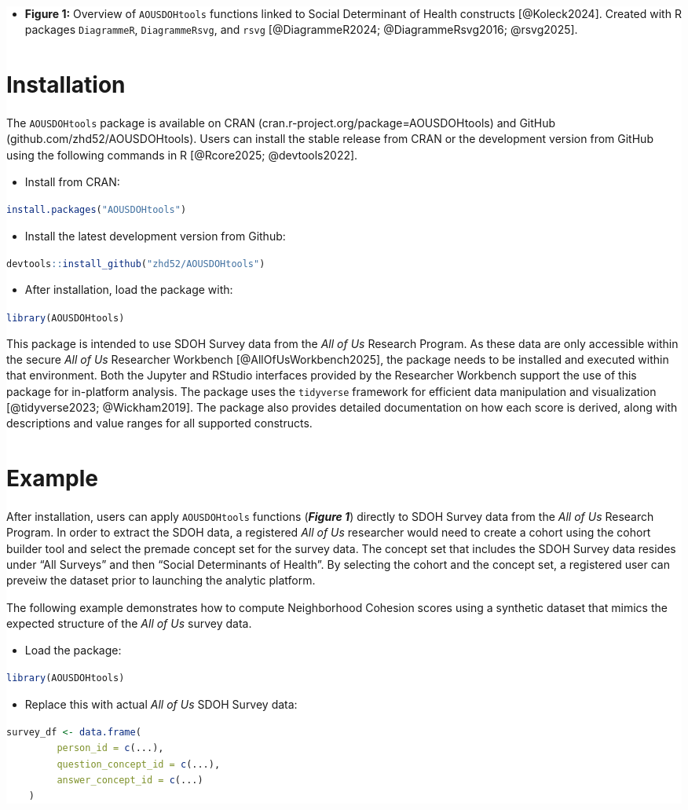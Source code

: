 -   **Figure 1:** Overview of `AOUSDOHtools` functions linked to Social Determinant of Health constructs [@Koleck2024]. Created with R packages `DiagrammeR`, `DiagrammeRsvg`, and `rsvg` [@DiagrammeR2024; @DiagrammeRsvg2016; @rsvg2025].

# **Installation**

The `AOUSDOHtools` package is available on CRAN (cran.r-project.org/package=AOUSDOHtools) and GitHub (github.com/zhd52/AOUSDOHtools). Users can install the stable release from CRAN or the development version from GitHub using the following commands in R [@Rcore2025; @devtools2022].

-   Install from CRAN:

``` r
install.packages("AOUSDOHtools")
```

-   Install the latest development version from Github:

``` r
devtools::install_github("zhd52/AOUSDOHtools")
```

-   After installation, load the package with:

``` r
library(AOUSDOHtools)
```

This package is intended to use SDOH Survey data from the *All of Us* Research Program. As these data are only accessible within the secure *All of Us* Researcher Workbench [@AllOfUsWorkbench2025], the package needs to be installed and executed within that environment. Both the Jupyter and RStudio interfaces provided by the Researcher Workbench support the use of this package for in-platform analysis. The package uses the `tidyverse` framework for efficient data manipulation and visualization [@tidyverse2023; @Wickham2019]. The package also provides detailed documentation on how each score is derived, along with descriptions and value ranges for all supported constructs.

# **Example**

After installation, users can apply `AOUSDOHtools` functions (***Figure 1***) directly to SDOH Survey data from the *All of Us* Research Program. In order to extract the SDOH data, a registered *All of Us* researcher would need to create a cohort using the cohort builder tool and select the premade concept set for the survey data. The concept set that includes the SDOH Survey data resides under “All Surveys” and then “Social Determinants of Health”. By selecting the cohort and the concept set, a registered user can preveiw the dataset prior to launching the analytic platform.

The following example demonstrates how to compute Neighborhood Cohesion scores using a synthetic dataset that mimics the expected structure of the *All of Us* survey data.

-   Load the package:

``` r
library(AOUSDOHtools)
```

-   Replace this with actual *All of Us* SDOH Survey data:

``` r
survey_df <- data.frame(
         person_id = c(...),
         question_concept_id = c(...),
         answer_concept_id = c(...)
    )
```
